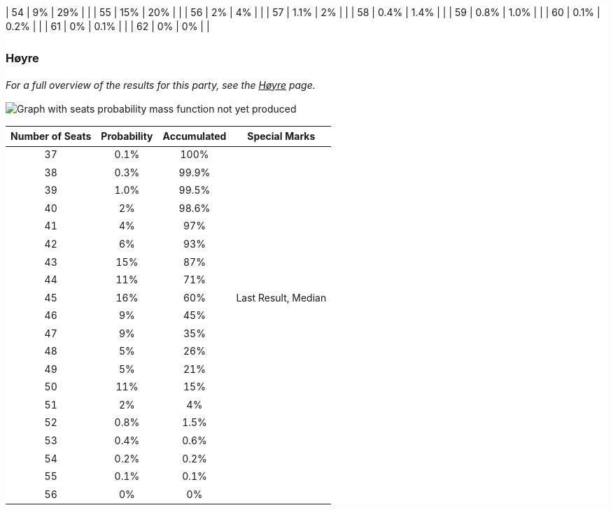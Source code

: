 | 54 | 9% | 29% |  |
| 55 | 15% | 20% |  |
| 56 | 2% | 4% |  |
| 57 | 1.1% | 2% |  |
| 58 | 0.4% | 1.4% |  |
| 59 | 0.8% | 1.0% |  |
| 60 | 0.1% | 0.2% |  |
| 61 | 0% | 0.1% |  |
| 62 | 0% | 0% |  |

### Høyre

*For a full overview of the results for this party, see the [Høyre](party-høyre.html) page.*

![Graph with seats probability mass function not yet produced](2019-01-09-Norfakta-seats-pmf-høyre.png "Seats Probability Mass Function")

| Number of Seats | Probability | Accumulated | Special Marks |
|:---------------:|:-----------:|:-----------:|:-------------:|
| 37 | 0.1% | 100% |  |
| 38 | 0.3% | 99.9% |  |
| 39 | 1.0% | 99.5% |  |
| 40 | 2% | 98.6% |  |
| 41 | 4% | 97% |  |
| 42 | 6% | 93% |  |
| 43 | 15% | 87% |  |
| 44 | 11% | 71% |  |
| 45 | 16% | 60% | Last Result, Median |
| 46 | 9% | 45% |  |
| 47 | 9% | 35% |  |
| 48 | 5% | 26% |  |
| 49 | 5% | 21% |  |
| 50 | 11% | 15% |  |
| 51 | 2% | 4% |  |
| 52 | 0.8% | 1.5% |  |
| 53 | 0.4% | 0.6% |  |
| 54 | 0.2% | 0.2% |  |
| 55 | 0.1% | 0.1% |  |
| 56 | 0% | 0% |  |

